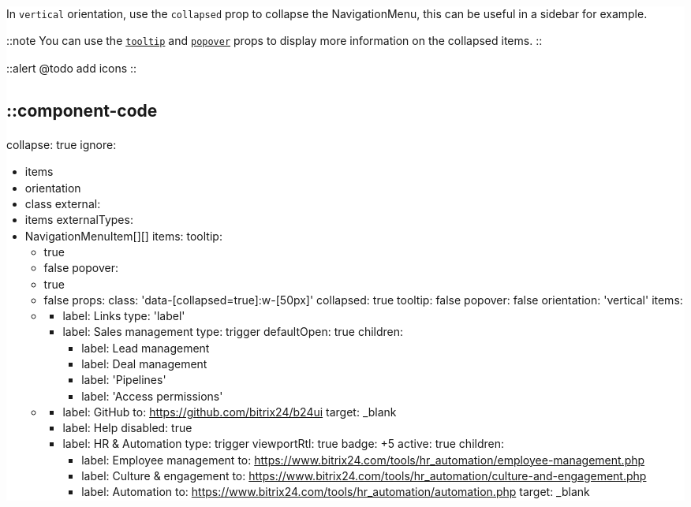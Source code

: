 In `vertical` orientation, use the `collapsed` prop to collapse the NavigationMenu, this can be useful in a sidebar for example.

::note
You can use the [`tooltip`](#with-tooltip-in-items) and [`popover`](#with-popover-in-items) props to display more information on the collapsed items.
::

::alert
@todo add icons
::

::component-code
---
collapse: true
ignore:
  - items
  - orientation
  - class
external:
  - items
externalTypes:
  - NavigationMenuItem[][]
items:
  tooltip:
    - true
    - false
  popover:
    - true
    - false
props:
  class: 'data-[collapsed=true]:w-[50px]'
  collapsed: true
  tooltip: false
  popover: false
  orientation: 'vertical'
  items:
    - - label: Links
        type: 'label'
      - label: Sales management
        type: trigger
        defaultOpen: true 
        children:
          - label: Lead management
          - label: Deal management
          - label: 'Pipelines'
          - label: 'Access permissions'
    - - label: GitHub
        to: https://github.com/bitrix24/b24ui
        target: _blank
      - label: Help
        disabled: true
      - label: HR & Automation
        type: trigger
        viewportRtl: true 
        badge: +5
        active: true
        children:
          - label: Employee management
            to: https://www.bitrix24.com/tools/hr_automation/employee-management.php
          - label: Culture & engagement
            to: https://www.bitrix24.com/tools/hr_automation/culture-and-engagement.php
          - label: Automation
            to: https://www.bitrix24.com/tools/hr_automation/automation.php
            target: _blank